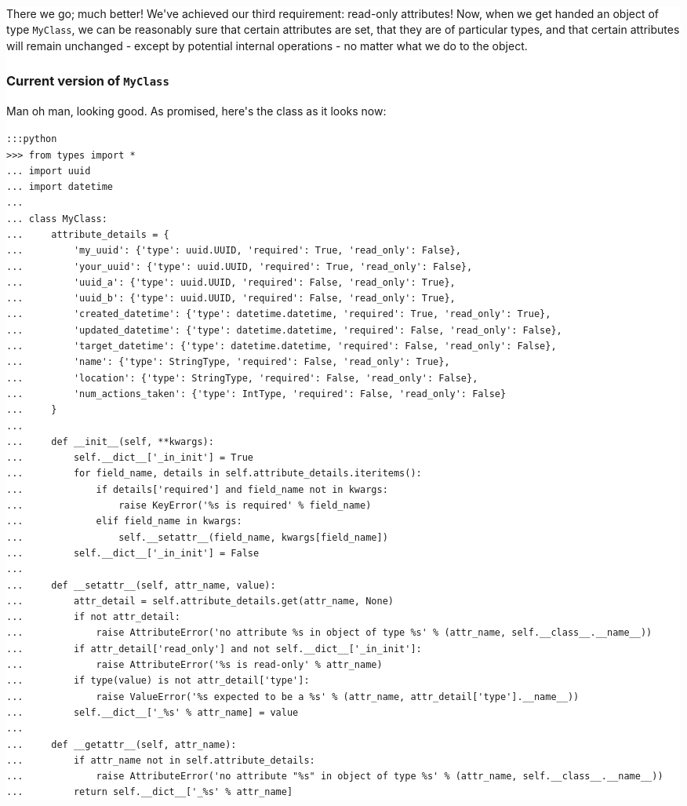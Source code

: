 There we go; much better! We've achieved our third requirement: read-only attributes! Now, when we get handed an object
of type `MyClass`, we can be reasonably sure that certain attributes are set, that they are of particular types, and that
certain attributes will remain unchanged - except by potential internal operations - no matter what we do to the object.

### Current version of `MyClass`
Man oh man, looking good. As promised, here's the class as it looks now:

    :::python
    >>> from types import *
    ... import uuid
    ... import datetime
    ...
    ... class MyClass:
    ...     attribute_details = {
    ...         'my_uuid': {'type': uuid.UUID, 'required': True, 'read_only': False},
    ...         'your_uuid': {'type': uuid.UUID, 'required': True, 'read_only': False},
    ...         'uuid_a': {'type': uuid.UUID, 'required': False, 'read_only': True},
    ...         'uuid_b': {'type': uuid.UUID, 'required': False, 'read_only': True},
    ...         'created_datetime': {'type': datetime.datetime, 'required': True, 'read_only': True},
    ...         'updated_datetime': {'type': datetime.datetime, 'required': False, 'read_only': False},
    ...         'target_datetime': {'type': datetime.datetime, 'required': False, 'read_only': False},
    ...         'name': {'type': StringType, 'required': False, 'read_only': True},
    ...         'location': {'type': StringType, 'required': False, 'read_only': False},
    ...         'num_actions_taken': {'type': IntType, 'required': False, 'read_only': False}
    ...     }
    ...
    ...     def __init__(self, **kwargs):
    ...         self.__dict__['_in_init'] = True
    ...         for field_name, details in self.attribute_details.iteritems():
    ...             if details['required'] and field_name not in kwargs:
    ...                 raise KeyError('%s is required' % field_name)
    ...             elif field_name in kwargs:
    ...                 self.__setattr__(field_name, kwargs[field_name])
    ...         self.__dict__['_in_init'] = False
    ...
    ...     def __setattr__(self, attr_name, value):
    ...         attr_detail = self.attribute_details.get(attr_name, None)
    ...         if not attr_detail:
    ...             raise AttributeError('no attribute %s in object of type %s' % (attr_name, self.__class__.__name__))
    ...         if attr_detail['read_only'] and not self.__dict__['_in_init']:
    ...             raise AttributeError('%s is read-only' % attr_name)
    ...         if type(value) is not attr_detail['type']:
    ...             raise ValueError('%s expected to be a %s' % (attr_name, attr_detail['type'].__name__))
    ...         self.__dict__['_%s' % attr_name] = value
    ...
    ...     def __getattr__(self, attr_name):
    ...         if attr_name not in self.attribute_details:
    ...             raise AttributeError('no attribute "%s" in object of type %s' % (attr_name, self.__class__.__name__))
    ...         return self.__dict__['_%s' % attr_name]


[part1]: {filename}/field-encapsulation-pattern-1.md
[part2]: {filename}/field-encapsulation-pattern-2.md